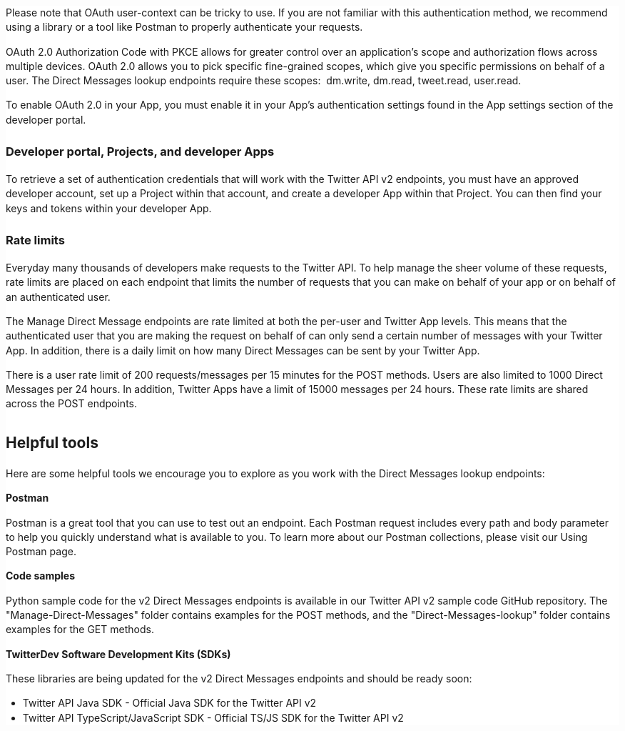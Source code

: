 Please note that OAuth user-context can be tricky to use. If you are not familiar with this authentication method, we recommend using a library or a tool like Postman to properly authenticate your requests. 

OAuth 2.0 Authorization Code with PKCE allows for greater control over an application’s scope and authorization flows across multiple devices. OAuth 2.0 allows you to pick specific fine-grained scopes, which give you specific permissions on behalf of a user. The Direct Messages lookup endpoints require these scopes:  dm.write, dm.read, tweet.read, user.read.

To enable OAuth 2.0 in your App, you must enable it in your App’s authentication settings found in the App settings section of the developer portal.

### Developer portal, Projects, and developer Apps

To retrieve a set of authentication credentials that will work with the Twitter API v2 endpoints, you must have an approved developer account, set up a Project within that account, and create a developer App within that Project. You can then find your keys and tokens within your developer App. 

### Rate limits

Everyday many thousands of developers make requests to the Twitter API. To help manage the sheer volume of these requests, rate limits are placed on each endpoint that limits the number of requests that you can make on behalf of your app or on behalf of an authenticated user.   

The Manage Direct Message endpoints are rate limited at both the per-user and Twitter App levels. This means that the authenticated user that you are making the request on behalf of can only send a certain number of messages with your Twitter App. In addition, there is a daily limit on how many Direct Messages can be sent by your Twitter App.   

There is a user rate limit of 200 requests/messages per 15 minutes for the POST methods. Users are also limited to 1000 Direct Messages per 24 hours. In addition, Twitter Apps have a limit of 15000 messages per 24 hours. These rate limits are shared across the POST endpoints. 

Helpful tools
-------------

Here are some helpful tools we encourage you to explore as you work with the Direct Messages lookup endpoints: 

****Postman****

Postman is a great tool that you can use to test out an endpoint. Each Postman request includes every path and body parameter to help you quickly understand what is available to you. To learn more about our Postman collections, please visit our Using Postman page. 

****Code samples****

Python sample code for the v2 Direct Messages endpoints is available in our Twitter API v2 sample code GitHub repository. The "Manage-Direct-Messages" folder contains examples for the POST methods, and the "Direct-Messages-lookup" folder contains examples for the GET methods.

****TwitterDev Software Development Kits (SDKs)****

These libraries are being updated for the v2 Direct Messages endpoints and should be ready soon:  

* Twitter API Java SDK - Official Java SDK for the Twitter API v2
* Twitter API TypeScript/JavaScript SDK - Official TS/JS SDK for the Twitter API v2
